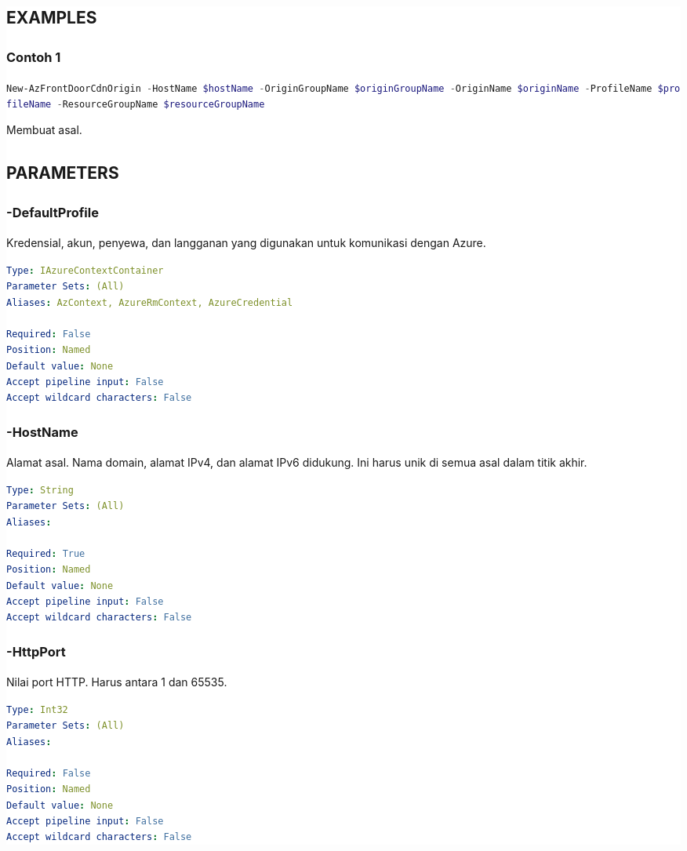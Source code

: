 ## EXAMPLES

### Contoh 1
```powershell
New-AzFrontDoorCdnOrigin -HostName $hostName -OriginGroupName $originGroupName -OriginName $originName -ProfileName $profileName -ResourceGroupName $resourceGroupName
```

Membuat asal.

## PARAMETERS

### -DefaultProfile
Kredensial, akun, penyewa, dan langganan yang digunakan untuk komunikasi dengan Azure.

```yaml
Type: IAzureContextContainer
Parameter Sets: (All)
Aliases: AzContext, AzureRmContext, AzureCredential

Required: False
Position: Named
Default value: None
Accept pipeline input: False
Accept wildcard characters: False
```

### -HostName
Alamat asal.
Nama domain, alamat IPv4, dan alamat IPv6 didukung. Ini harus unik di semua asal dalam titik akhir.

```yaml
Type: String
Parameter Sets: (All)
Aliases:

Required: True
Position: Named
Default value: None
Accept pipeline input: False
Accept wildcard characters: False
```

### -HttpPort
Nilai port HTTP.
Harus antara 1 dan 65535.

```yaml
Type: Int32
Parameter Sets: (All)
Aliases:

Required: False
Position: Named
Default value: None
Accept pipeline input: False
Accept wildcard characters: False
```
